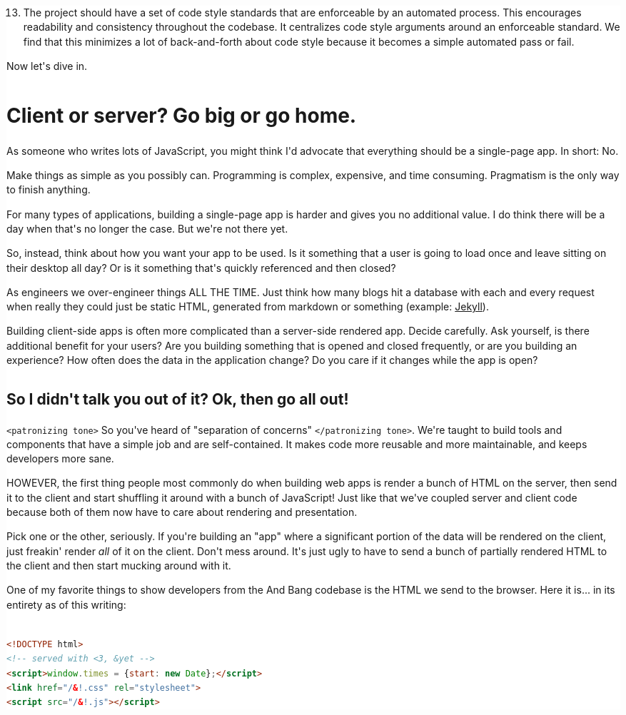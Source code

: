 13. The project should have a set of code style standards that are enforceable by an automated process. This encourages readability and consistency throughout the codebase. It centralizes code style arguments around an enforceable standard. We find that this minimizes a lot of back-and-forth about code style because it becomes a simple automated pass or fail.

Now let's dive in.
# Client or server? Go big or go home.

As someone who writes lots of JavaScript, you might think I'd advocate that everything should be a single-page app. In short: No.

Make things as simple as you possibly can. Programming is complex, expensive, and time consuming. Pragmatism is the only way to finish anything.

For many types of applications, building a single-page app is harder and gives you no additional value. I do think there will be a day when that's no longer the case. But we're not there yet.

So, instead, think about how you want your app to be used. Is it something that a user is going to load once and leave sitting on their desktop all day? Or is it something that's quickly referenced and then closed?

As engineers we over-engineer things ALL THE TIME. Just think how many blogs hit a database with each and every request when really they could just be static HTML, generated from markdown or something (example: [Jekyll](https://github.com/mojombo/jekyll)).

Building client-side apps is often more complicated than a server-side rendered app. Decide carefully. Ask yourself, is there additional benefit for your users? Are you building something that is opened and closed frequently, or are you building an experience? How often does the data in the application change? Do you care if it changes while the app is open?


## So I didn't talk you out of it? Ok, then go all out!

`<patronizing tone>` So you've heard of "separation of concerns" `</patronizing tone>`. We're taught to build tools and components that have a simple job and are self-contained. It makes code more reusable and more maintainable, and keeps developers more sane. 

HOWEVER, the first thing people most commonly do when building web apps is render a bunch of HTML on the server, then send it to the client and start shuffling it around with a bunch of JavaScript! Just like that we've coupled server and client code because both of them now have to care about rendering and presentation.

Pick one or the other, seriously. If you're building an "app" where a significant portion of the data will be rendered on the client, just freakin' render *all* of it on the client. Don't mess around. It's just ugly to have to send a bunch of partially rendered HTML to the client and then start mucking around with it. 

One of my favorite things to show developers from the And Bang codebase is the HTML we send to the browser. Here it is... in its entirety as of this writing:

```html

<!DOCTYPE html>
<!-- served with <3, &yet -->
<script>window.times = {start: new Date};</script>
<link href="/&!.css" rel="stylesheet">
<script src="/&!.js"></script>
```
